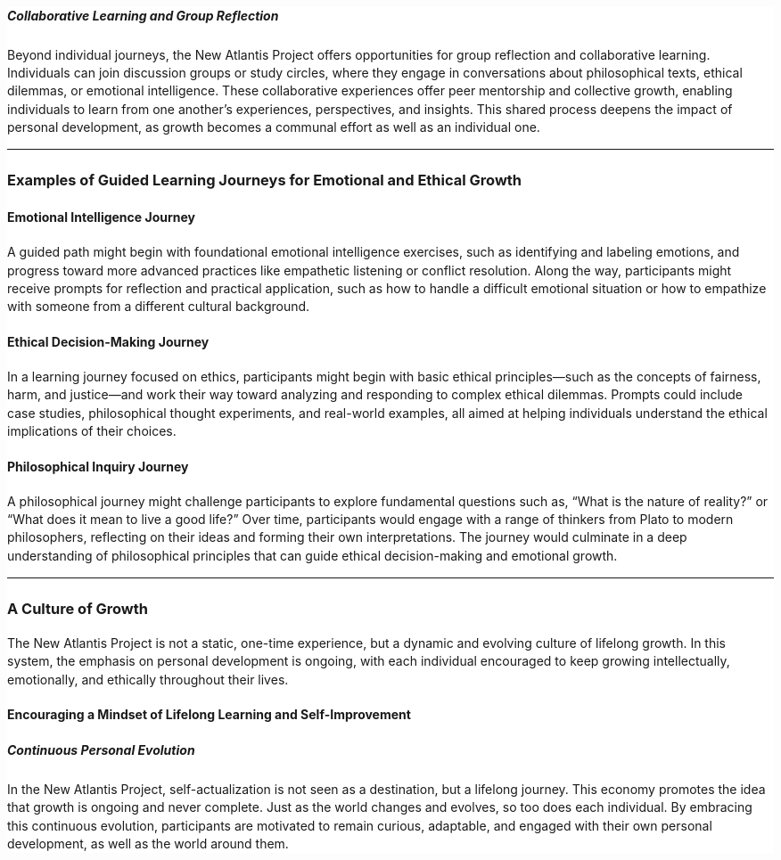 ##### **Collaborative Learning and Group Reflection**

Beyond individual journeys, the New Atlantis Project offers opportunities for group reflection and collaborative learning. Individuals can join discussion groups or study circles, where they engage in conversations about philosophical texts, ethical dilemmas, or emotional intelligence. These collaborative experiences offer peer mentorship and collective growth, enabling individuals to learn from one another’s experiences, perspectives, and insights. This shared process deepens the impact of personal development, as growth becomes a communal effort as well as an individual one.

---

### Examples of Guided Learning Journeys for Emotional and Ethical Growth

#### **Emotional Intelligence Journey**

A guided path might begin with foundational emotional intelligence exercises, such as identifying and labeling emotions, and progress toward more advanced practices like empathetic listening or conflict resolution. Along the way, participants might receive prompts for reflection and practical application, such as how to handle a difficult emotional situation or how to empathize with someone from a different cultural background.

#### **Ethical Decision-Making Journey**

In a learning journey focused on ethics, participants might begin with basic ethical principles—such as the concepts of fairness, harm, and justice—and work their way toward analyzing and responding to complex ethical dilemmas. Prompts could include case studies, philosophical thought experiments, and real-world examples, all aimed at helping individuals understand the ethical implications of their choices.

#### **Philosophical Inquiry Journey**

A philosophical journey might challenge participants to explore fundamental questions such as, “What is the nature of reality?” or “What does it mean to live a good life?” Over time, participants would engage with a range of thinkers from Plato to modern philosophers, reflecting on their ideas and forming their own interpretations. The journey would culminate in a deep understanding of philosophical principles that can guide ethical decision-making and emotional growth.

---

### A Culture of Growth

The New Atlantis Project is not a static, one-time experience, but a dynamic and evolving culture of lifelong growth. In this system, the emphasis on personal development is ongoing, with each individual encouraged to keep growing intellectually, emotionally, and ethically throughout their lives.

#### **Encouraging a Mindset of Lifelong Learning and Self-Improvement**

##### **Continuous Personal Evolution**

In the New Atlantis Project, self-actualization is not seen as a destination, but a lifelong journey. This economy promotes the idea that growth is ongoing and never complete. Just as the world changes and evolves, so too does each individual. By embracing this continuous evolution, participants are motivated to remain curious, adaptable, and engaged with their own personal development, as well as the world around them.
